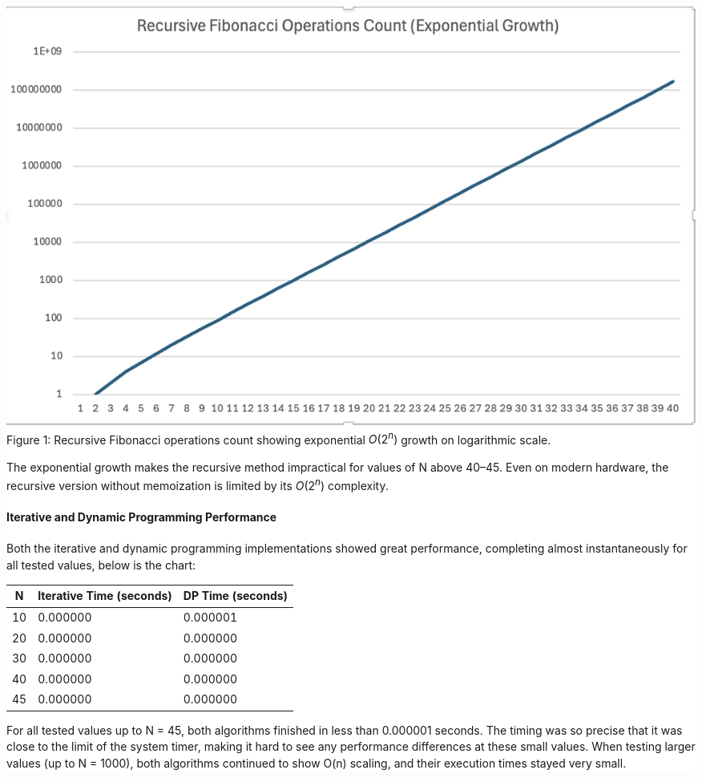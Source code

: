 ![Recursive Operations Growth](recursive_operations.png)
Figure 1: Recursive Fibonacci operations count showing exponential $O(2^n)$ growth on logarithmic scale.

The exponential growth makes the recursive method impractical for values of N above 40–45. Even on modern hardware, the recursive version without memoization is limited by its $O(2^n)$ complexity.

#### Iterative and Dynamic Programming Performance

Both the iterative and dynamic programming implementations showed great performance, completing almost instantaneously for all tested values, below is the chart:

| N | Iterative Time (seconds) | DP Time (seconds) |
|---|-------------------------|-------------------|
| 10 | 0.000000 | 0.000001 |
| 20 | 0.000000 | 0.000000 |
| 30 | 0.000000 | 0.000000 |
| 40 | 0.000000 | 0.000000 |
| 45 | 0.000000 | 0.000000 |

For all tested values up to N = 45, both algorithms finished in less than 0.000001 seconds. The timing was so precise that it was close to the limit of the system timer, making it hard to see any performance differences at these small values. When testing larger values (up to N = 1000), both algorithms continued to show O(n) scaling, and their execution times stayed very small.
